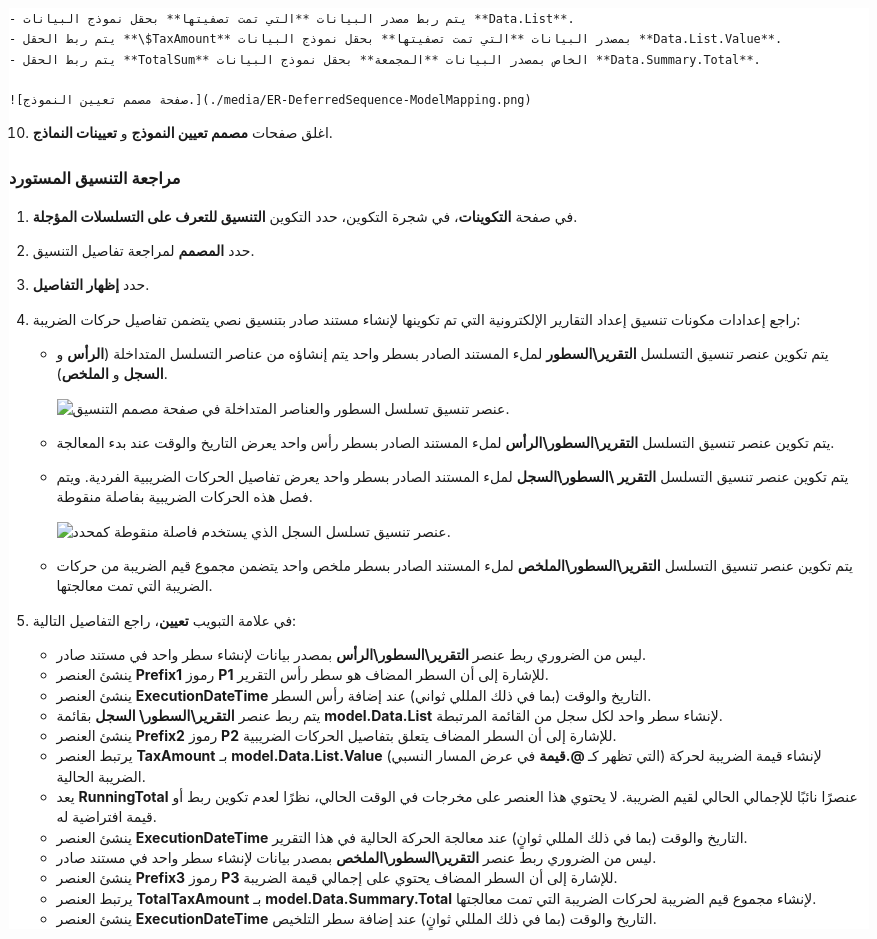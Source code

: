     - يتم ربط مصدر البيانات **التي تمت تصفيتها** بحقل نموذج البيانات **Data.List**.
    - يتم ربط الحقل **\$TaxAmount** بمصدر البيانات **التي تمت تصفيتها** بحقل نموذج البيانات **Data.List.Value**.
    - يتم ربط الحقل **TotalSum** الخاص بمصدر البيانات **المجمعة** بحقل نموذج البيانات **Data.Summary.Total**.

    ![صفحة مصمم تعيين النموذج.](./media/ER-DeferredSequence-ModelMapping.png)

10. اغلق صفحات **مصمم تعيين النموذج** و **تعيينات النماذج**.

### <a name="review-the-imported-format"></a>مراجعة التنسيق المستورد

1. في صفحة **التكوينات**، في شجرة التكوين، حدد التكوين **التنسيق للتعرف على التسلسلات المؤجلة**.
2. حدد **المصمم** لمراجعة تفاصيل التنسيق.
3. حدد **إظهار التفاصيل**.
4. راجع إعدادات مكونات تنسيق إعداد التقارير الإلكترونية التي تم تكوينها لإنشاء مستند صادر بتنسيق نصي يتضمن تفاصيل حركات الضريبة:

    - يتم تكوين عنصر تنسيق التسلسل **التقرير\\السطور** لملء المستند الصادر بسطر واحد يتم إنشاؤه من عناصر التسلسل المتداخلة (**الرأس** و **السجل** و **الملخص**).

        ![عنصر تنسيق تسلسل السطور والعناصر المتداخلة في صفحة مصمم التنسيق.](./media/ER-DeferredSequence-Format.png)

    - يتم تكوين عنصر تنسيق التسلسل **التقرير\\السطور\\الرأس**  لملء المستند الصادر بسطر رأس واحد يعرض التاريخ والوقت عند بدء المعالجة.
    - يتم تكوين عنصر تنسيق التسلسل **التقرير \\السطور\\السجل** لملء المستند الصادر بسطر واحد يعرض تفاصيل الحركات الضريبية الفردية. ويتم فصل هذه الحركات الضريبية بفاصلة منقوطة.

        ![عنصر تنسيق تسلسل السجل الذي يستخدم فاصلة منقوطة كمحدد.](./media/ER-DeferredSequence-Format1.png)

    - يتم تكوين عنصر تنسيق التسلسل **التقرير\\السطور\\الملخص** لملء المستند الصادر بسطر ملخص واحد يتضمن مجموع قيم الضريبة من حركات الضريبة التي تمت معالجتها.

4. في علامة التبويب **تعيين**، راجع التفاصيل التالية:

    - ليس من الضروري ربط عنصر **التقرير\\السطور\\الرأس** بمصدر بيانات لإنشاء سطر واحد في مستند صادر.
    - ينشئ العنصر **Prefix1** رموز **P1** للإشارة إلى أن السطر المضاف هو سطر رأس التقرير.
    - ينشئ العنصر **ExecutionDateTime** التاريخ والوقت (بما في ذلك المللي ثواني) عند إضافة رأس السطر.
    - يتم ربط عنصر **التقرير\\السطور\\ السجل** بقائمة **model.Data.List** لإنشاء سطر واحد لكل سجل من القائمة المرتبطة.
    - ينشئ العنصر **Prefix2** رموز **P2** للإشارة إلى أن السطر المضاف يتعلق بتفاصيل الحركات الضريبية.
    - يرتبط العنصر **TaxAmount** بـ **model.Data.List.Value** (التي تظهر كـ **\@.قيمة** في عرض المسار النسبي) لإنشاء قيمة الضريبة لحركة الضريبة الحالية.
    - يعد **RunningTotal** عنصرًا نائبًا للإجمالي الحالي لقيم الضريبة. لا يحتوي هذا العنصر على مخرجات في الوقت الحالي، نظرًا لعدم تكوين ربط أو قيمة افتراضية له.
    - ينشئ العنصر **ExecutionDateTime** التاريخ والوقت (بما في ذلك المللي ثوانٍ) عند معالجة الحركة الحالية في هذا التقرير.
    - ليس من الضروري ربط عنصر **التقرير\\السطور\\الملخص** بمصدر بيانات لإنشاء سطر واحد في مستند صادر.
    - ينشئ العنصر **Prefix3** رموز **P3** للإشارة إلى أن السطر المضاف يحتوي على إجمالي قيمة الضريبة.
    - يرتبط العنصر **TotalTaxAmount** بـ **model.Data.Summary.Total** لإنشاء مجموع قيم الضريبة لحركات الضريبة التي تمت معالجتها.
    - ينشئ العنصر **ExecutionDateTime** التاريخ والوقت (بما في ذلك المللي ثوانٍ) عند إضافة سطر التلخيص.
